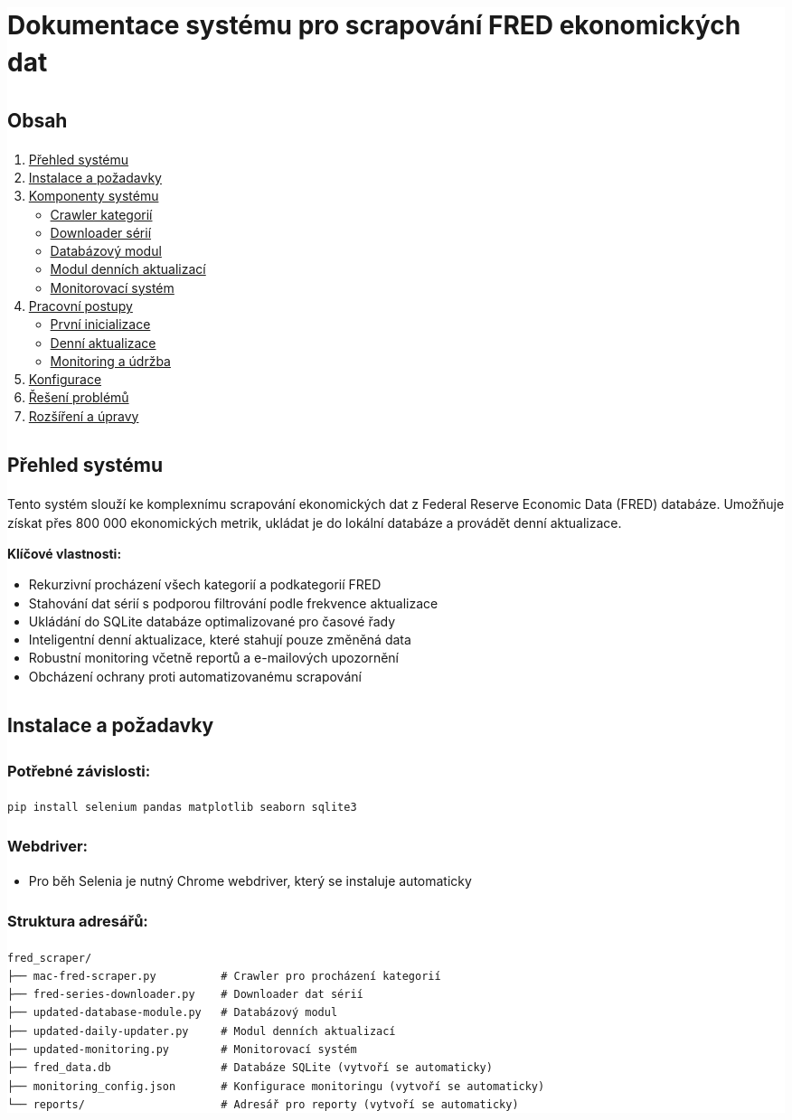 # Dokumentace systému pro scrapování FRED ekonomických dat

## Obsah
1. [Přehled systému](#přehled-systému)
2. [Instalace a požadavky](#instalace-a-požadavky)
3. [Komponenty systému](#komponenty-systému)
   - [Crawler kategorií](#1-crawler-kategorií-mac-fred-scraperpy)
   - [Downloader sérií](#2-downloader-sérií-fred-series-downloaderpy)
   - [Databázový modul](#3-databázový-modul-updated-database-modulepy)
   - [Modul denních aktualizací](#4-modul-denních-aktualizací-updated-daily-updaterpy)
   - [Monitorovací systém](#5-monitorovací-systém-updated-monitoringpy)
4. [Pracovní postupy](#pracovní-postupy)
   - [První inicializace](#první-inicializace)
   - [Denní aktualizace](#denní-aktualizace)
   - [Monitoring a údržba](#monitoring-a-údržba)
5. [Konfigurace](#konfigurace)
6. [Řešení problémů](#řešení-problémů)
7. [Rozšíření a úpravy](#rozšíření-a-úpravy)

## Přehled systému

Tento systém slouží ke komplexnímu scrapování ekonomických dat z Federal Reserve Economic Data (FRED) databáze. Umožňuje získat přes 800 000 ekonomických metrik, ukládat je do lokální databáze a provádět denní aktualizace.

**Klíčové vlastnosti:**
- Rekurzivní procházení všech kategorií a podkategorií FRED
- Stahování dat sérií s podporou filtrování podle frekvence aktualizace
- Ukládání do SQLite databáze optimalizované pro časové řady
- Inteligentní denní aktualizace, které stahují pouze změněná data
- Robustní monitoring včetně reportů a e-mailových upozornění
- Obcházení ochrany proti automatizovanému scrapování

## Instalace a požadavky

### Potřebné závislosti:

```bash
pip install selenium pandas matplotlib seaborn sqlite3
```

### Webdriver:
- Pro běh Selenia je nutný Chrome webdriver, který se instaluje automaticky

### Struktura adresářů:
```
fred_scraper/
├── mac-fred-scraper.py          # Crawler pro procházení kategorií
├── fred-series-downloader.py    # Downloader dat sérií
├── updated-database-module.py   # Databázový modul
├── updated-daily-updater.py     # Modul denních aktualizací
├── updated-monitoring.py        # Monitorovací systém
├── fred_data.db                 # Databáze SQLite (vytvoří se automaticky)
├── monitoring_config.json       # Konfigurace monitoringu (vytvoří se automaticky)
└── reports/                     # Adresář pro reporty (vytvoří se automaticky)
```

